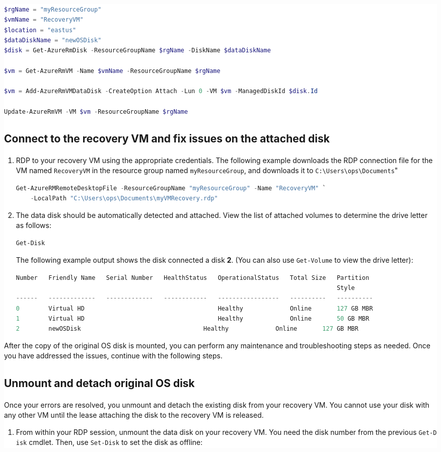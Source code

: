 ```powershell
$rgName = "myResourceGroup"
$vmName = "RecoveryVM"
$location = "eastus" 
$dataDiskName = "newOSDisk"
$disk = Get-AzureRmDisk -ResourceGroupName $rgName -DiskName $dataDiskName 

$vm = Get-AzureRmVM -Name $vmName -ResourceGroupName $rgName 

$vm = Add-AzureRmVMDataDisk -CreateOption Attach -Lun 0 -VM $vm -ManagedDiskId $disk.Id

Update-AzureRmVM -VM $vm -ResourceGroupName $rgName
```

## Connect to the recovery VM and fix issues on the attached disk

1. RDP to your recovery VM using the appropriate credentials. The following example downloads the RDP connection file for the VM named `RecoveryVM` in the resource group named `myResourceGroup`, and downloads it to `C:\Users\ops\Documents`"

    ```powershell
    Get-AzureRMRemoteDesktopFile -ResourceGroupName "myResourceGroup" -Name "RecoveryVM" `
        -LocalPath "C:\Users\ops\Documents\myVMRecovery.rdp"
    ```

2. The data disk should be automatically detected and attached. View the list of attached volumes to determine the drive letter as follows:

    ```powershell
    Get-Disk
    ```

    The following example output shows the disk connected a disk **2**. (You can also use `Get-Volume` to view the drive letter):

    ```powershell
    Number   Friendly Name   Serial Number   HealthStatus   OperationalStatus   Total Size   Partition
                                                                                             Style
    ------   -------------   -------------   ------------   -----------------   ----------   ----------
    0        Virtual HD                                     Healthy             Online       127 GB MBR
    1        Virtual HD                                     Healthy             Online       50 GB MBR
    2        newOSDisk                                  Healthy             Online       127 GB MBR
    ```

After the copy of the original OS disk is mounted, you can perform any maintenance and troubleshooting steps as needed. Once you have addressed the issues, continue with the following steps.

## Unmount and detach original OS disk
Once your errors are resolved, you unmount and detach the existing disk from your recovery VM. You cannot use your disk with any other VM until the lease attaching the disk to the recovery VM is released.

1. From within your RDP session, unmount the data disk on your recovery VM. You need the disk number from the previous `Get-Disk` cmdlet. Then, use `Set-Disk` to set the disk as offline:
